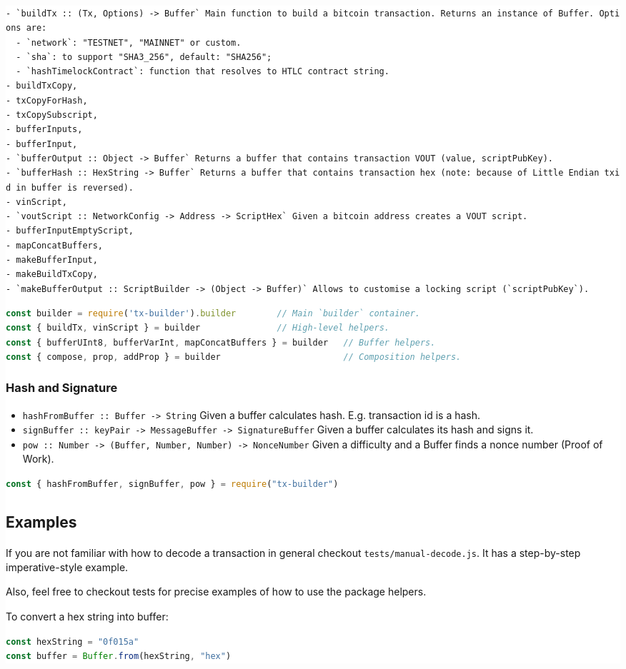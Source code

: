     - `buildTx :: (Tx, Options) -> Buffer` Main function to build a bitcoin transaction. Returns an instance of Buffer. Options are:
      - `network`: "TESTNET", "MAINNET" or custom.
      - `sha`: to support "SHA3_256", default: "SHA256";
      - `hashTimelockContract`: function that resolves to HTLC contract string.
    - buildTxCopy,
    - txCopyForHash,
    - txCopySubscript,
    - bufferInputs,
    - bufferInput,
    - `bufferOutput :: Object -> Buffer` Returns a buffer that contains transaction VOUT (value, scriptPubKey).
    - `bufferHash :: HexString -> Buffer` Returns a buffer that contains transaction hex (note: because of Little Endian txid in buffer is reversed).
    - vinScript,
    - `voutScript :: NetworkConfig -> Address -> ScriptHex` Given a bitcoin address creates a VOUT script.
    - bufferInputEmptyScript,
    - mapConcatBuffers,
    - makeBufferInput,
    - makeBuildTxCopy,
    - `makeBufferOutput :: ScriptBuilder -> (Object -> Buffer)` Allows to customise a locking script (`scriptPubKey`).

```js
const builder = require('tx-builder').builder        // Main `builder` container.
const { buildTx, vinScript } = builder               // High-level helpers.
const { bufferUInt8, bufferVarInt, mapConcatBuffers } = builder   // Buffer helpers.
const { compose, prop, addProp } = builder                        // Composition helpers.
```

### Hash and Signature
  - `hashFromBuffer :: Buffer -> String` Given a buffer calculates hash. E.g. transaction id is a hash.
  - `signBuffer :: keyPair -> MessageBuffer -> SignatureBuffer` Given a buffer calculates its hash and signs it.
  - `pow :: Number -> (Buffer, Number, Number) -> NonceNumber` Given a difficulty and a Buffer finds a nonce number (Proof of Work).

```js
const { hashFromBuffer, signBuffer, pow } = require("tx-builder")
```

## Examples

If you are not familiar with how to decode a transaction in general checkout `tests/manual-decode.js`. It has a step-by-step imperative-style example.

Also, feel free to checkout tests for precise examples of how to use the package helpers.

To convert a hex string into buffer:
```javascript
const hexString = "0f015a"
const buffer = Buffer.from(hexString, "hex")
```
